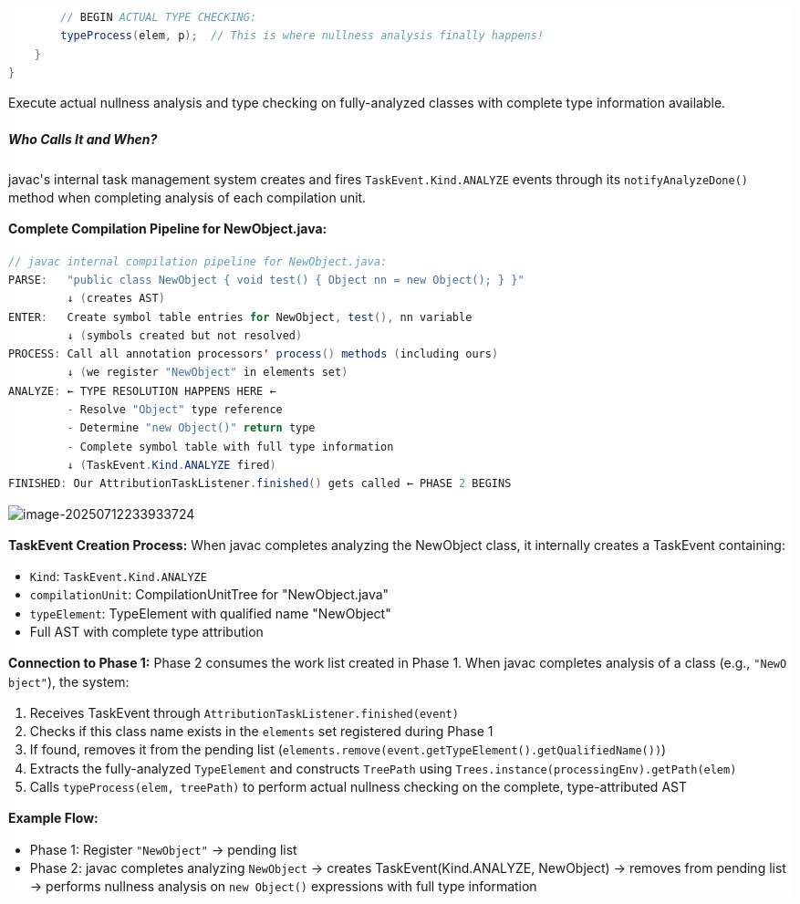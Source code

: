 ```java
        // BEGIN ACTUAL TYPE CHECKING:
        typeProcess(elem, p);  // This is where nullness analysis finally happens!
    }
}
```

Execute actual nullness analysis and type checking on fully-analyzed classes with complete type information available.

##### Who Calls It and When?

javac's internal task management system creates and fires `TaskEvent.Kind.ANALYZE` events through its `notifyAnalyzeDone()` method when completing analysis of each compilation unit.

**Complete Compilation Pipeline for NewObject.java:**

```java
// javac internal compilation pipeline for NewObject.java:
PARSE:   "public class NewObject { void test() { Object nn = new Object(); } }"
         ↓ (creates AST)
ENTER:   Create symbol table entries for NewObject, test(), nn variable
         ↓ (symbols created but not resolved)  
PROCESS: Call all annotation processors' process() methods (including ours)
         ↓ (we register "NewObject" in elements set)
ANALYZE: ← TYPE RESOLUTION HAPPENS HERE ←
         - Resolve "Object" type reference
         - Determine "new Object()" return type  
         - Complete symbol table with full type information
         ↓ (TaskEvent.Kind.ANALYZE fired)
FINISHED: Our AttributionTaskListener.finished() gets called ← PHASE 2 BEGINS
```

![image-20250712233933724](assets/image-20250712233933724.png)

**TaskEvent Creation Process:**
When javac completes analyzing the NewObject class, it internally creates a TaskEvent containing:

- `Kind`: `TaskEvent.Kind.ANALYZE`
- `compilationUnit`: CompilationUnitTree for "NewObject.java"
- `typeElement`: TypeElement with qualified name "NewObject"
- Full AST with complete type attribution

**Connection to Phase 1:** Phase 2 consumes the work list created in Phase 1. When javac completes analysis of a class (e.g., `"NewObject"`), the system:
1. Receives TaskEvent through `AttributionTaskListener.finished(event)`
2. Checks if this class name exists in the `elements` set registered during Phase 1
3. If found, removes it from the pending list (`elements.remove(event.getTypeElement().getQualifiedName())`)
4. Extracts the fully-analyzed `TypeElement` and constructs `TreePath` using `Trees.instance(processingEnv).getPath(elem)`
5. Calls `typeProcess(elem, treePath)` to perform actual nullness checking on the complete, type-attributed AST

**Example Flow:**
- Phase 1: Register `"NewObject"` → pending list
- Phase 2: javac completes analyzing `NewObject` → creates TaskEvent(Kind.ANALYZE, NewObject) → removes from pending list → performs nullness analysis on `new Object()` expressions with full type information
